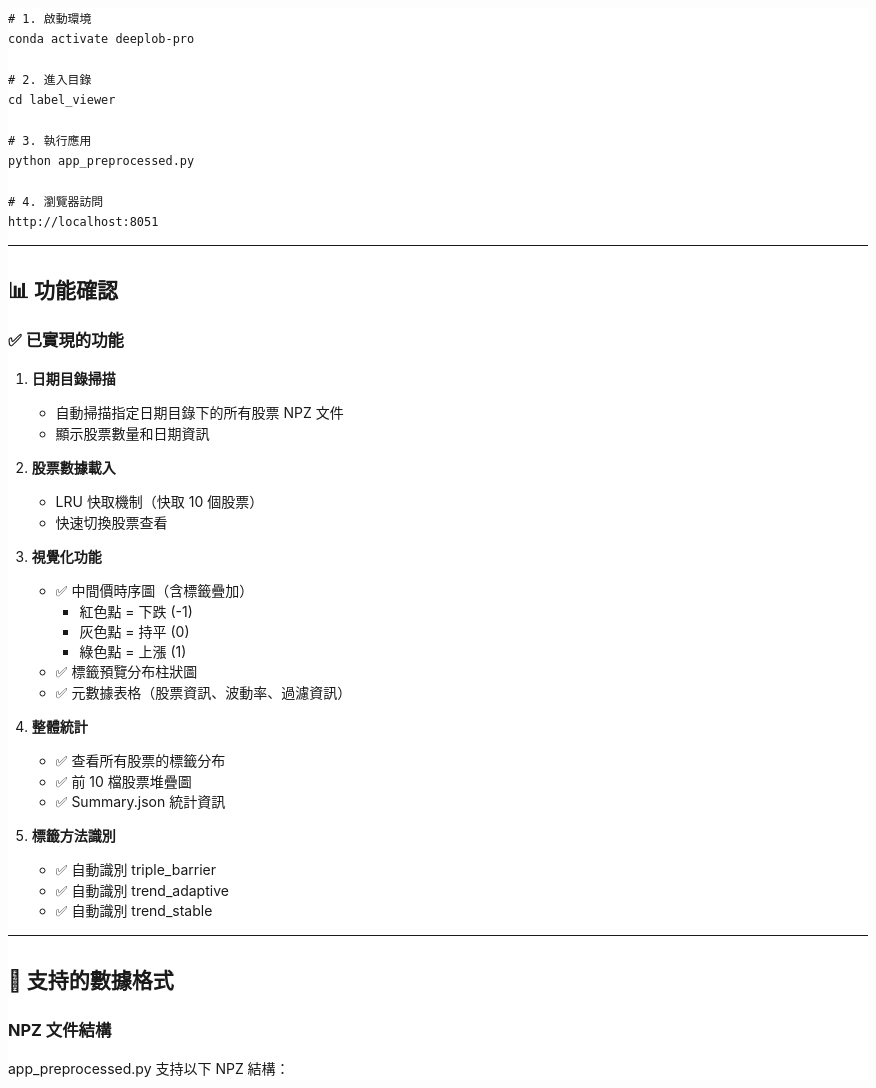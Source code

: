 ```batch
# 1. 啟動環境
conda activate deeplob-pro

# 2. 進入目錄
cd label_viewer

# 3. 執行應用
python app_preprocessed.py

# 4. 瀏覽器訪問
http://localhost:8051
```

---

## 📊 功能確認

### ✅ 已實現的功能

1. **日期目錄掃描**
   - 自動掃描指定日期目錄下的所有股票 NPZ 文件
   - 顯示股票數量和日期資訊

2. **股票數據載入**
   - LRU 快取機制（快取 10 個股票）
   - 快速切換股票查看

3. **視覺化功能**
   - ✅ 中間價時序圖（含標籤疊加）
     - 紅色點 = 下跌 (-1)
     - 灰色點 = 持平 (0)
     - 綠色點 = 上漲 (1)
   - ✅ 標籤預覽分布柱狀圖
   - ✅ 元數據表格（股票資訊、波動率、過濾資訊）

4. **整體統計**
   - ✅ 查看所有股票的標籤分布
   - ✅ 前 10 檔股票堆疊圖
   - ✅ Summary.json 統計資訊

5. **標籤方法識別**
   - ✅ 自動識別 triple_barrier
   - ✅ 自動識別 trend_adaptive
   - ✅ 自動識別 trend_stable

---

## 📂 支持的數據格式

### NPZ 文件結構

app_preprocessed.py 支持以下 NPZ 結構：
